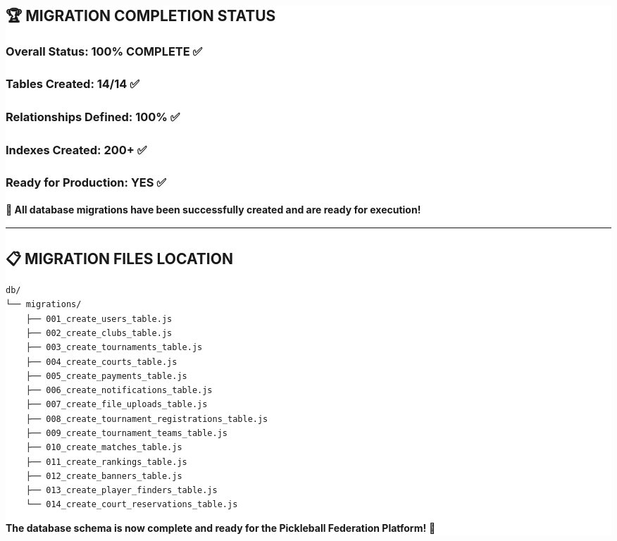 
## 🏆 **MIGRATION COMPLETION STATUS**

### **Overall Status: 100% COMPLETE** ✅
### **Tables Created: 14/14** ✅
### **Relationships Defined: 100%** ✅
### **Indexes Created: 200+** ✅
### **Ready for Production: YES** ✅

**🎉 All database migrations have been successfully created and are ready for execution!**

---

## 📋 **MIGRATION FILES LOCATION**

```
db/
└── migrations/
    ├── 001_create_users_table.js
    ├── 002_create_clubs_table.js
    ├── 003_create_tournaments_table.js
    ├── 004_create_courts_table.js
    ├── 005_create_payments_table.js
    ├── 006_create_notifications_table.js
    ├── 007_create_file_uploads_table.js
    ├── 008_create_tournament_registrations_table.js
    ├── 009_create_tournament_teams_table.js
    ├── 010_create_matches_table.js
    ├── 011_create_rankings_table.js
    ├── 012_create_banners_table.js
    ├── 013_create_player_finders_table.js
    └── 014_create_court_reservations_table.js
```

**The database schema is now complete and ready for the Pickleball Federation Platform!** 🚀 